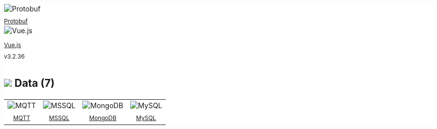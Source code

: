 <td align='center'>
  <img width='36' height='36' src='https://img.stackshare.io/service/4393/ma2jqJKH_400x400.png' alt='Protobuf'>
  <br>
  <sub><a href="https://developers.google.com/protocol-buffers/">Protobuf</a></sub>
  <br>
  <sub></sub>
</td>

<td align='center'>
  <img width='36' height='36' src='https://img.stackshare.io/service/3837/paeckCWC.png' alt='Vue.js'>
  <br>
  <sub><a href="http://vuejs.org/">Vue.js</a></sub>
  <br>
  <sub>v3.2.36</sub>
</td>

</tr>
</table>

## <img src='https://img.stackshare.io/databases.svg'/> Data (7)
<table><tr>
  <td align='center'>
  <img width='36' height='36' src='https://img.stackshare.io/service/3670/mqtticon-large_400x400.png' alt='MQTT'>
  <br>
  <sub><a href="http://mqtt.org/">MQTT</a></sub>
  <br>
  <sub></sub>
</td>

<td align='center'>
  <img width='36' height='36' src='https://img.stackshare.io/service/2445/ZKsJsucq_400x400.jpg' alt='MSSQL'>
  <br>
  <sub><a href="https://www.microsoft.com/en-us/sql-server">MSSQL</a></sub>
  <br>
  <sub></sub>
</td>

<td align='center'>
  <img width='36' height='36' src='https://img.stackshare.io/service/1030/leaf-360x360.png' alt='MongoDB'>
  <br>
  <sub><a href="http://www.mongodb.com/">MongoDB</a></sub>
  <br>
  <sub></sub>
</td>

<td align='center'>
  <img width='36' height='36' src='https://img.stackshare.io/service/1025/logo-mysql-170x170.png' alt='MySQL'>
  <br>
  <sub><a href="http://www.mysql.com">MySQL</a></sub>
  <br>
  <sub></sub>
</td>
